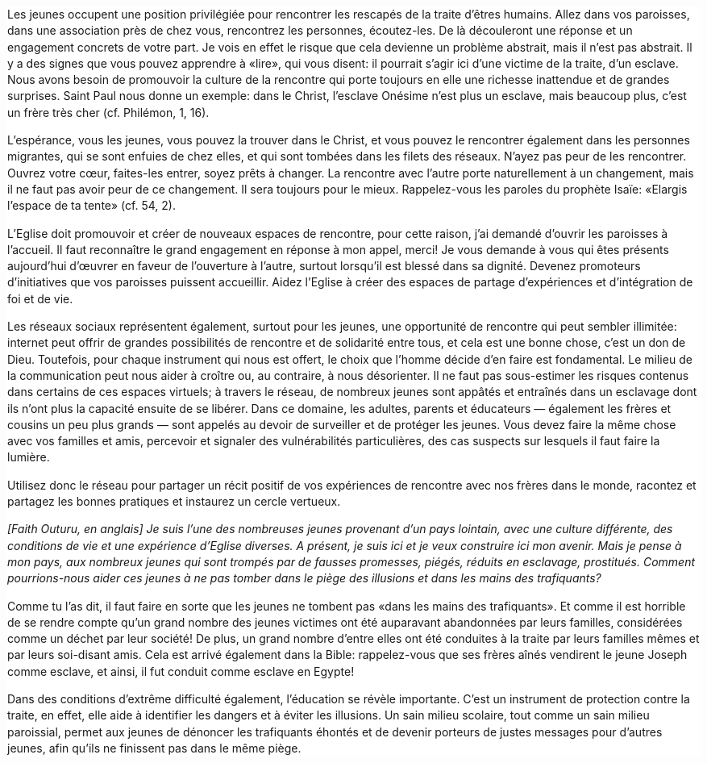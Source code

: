 Les jeunes occupent une position privilégiée pour rencontrer les rescapés de la traite d’êtres humains. Allez dans vos paroisses, dans une association près de chez vous, rencontrez les personnes, écoutez-les. De là découleront une réponse et un engagement concrets de votre part. Je vois en effet le risque que cela devienne un problème abstrait, mais il n’est pas abstrait. Il y a des signes que vous pouvez apprendre à «lire», qui vous disent: il pourrait s’agir ici d’une victime de la traite, d’un esclave. Nous avons besoin de promouvoir la culture de la rencontre qui porte toujours en elle une richesse inattendue et de grandes surprises. Saint Paul nous donne un exemple: dans le Christ, l’esclave Onésime n’est plus un esclave, mais beaucoup plus, c’est un frère très cher (cf. Philémon, 1, 16).

L’espérance, vous les jeunes, vous pouvez la trouver dans le Christ, et vous pouvez le rencontrer également dans les personnes migrantes, qui se sont enfuies de chez elles, et qui sont tombées dans les filets des réseaux. N’ayez pas peur de les rencontrer. Ouvrez votre cœur, faites-les entrer, soyez prêts à changer. La rencontre avec l’autre porte naturellement à un changement, mais il ne faut pas avoir peur de ce changement. Il sera toujours pour le mieux. Rappelez-vous les paroles du prophète Isaïe: «Elargis l’espace de ta tente» (cf. 54, 2).

L’Eglise doit promouvoir et créer de nouveaux espaces de rencontre, pour cette raison, j’ai demandé d’ouvrir les paroisses à l’accueil. Il faut reconnaître le grand engagement en réponse à mon appel, merci! Je vous demande à vous qui êtes présents aujourd’hui d’œuvrer en faveur de l’ouverture à l’autre, surtout lorsqu’il est blessé dans sa dignité. Devenez promoteurs d’initiatives que vos paroisses puissent accueillir. Aidez l’Eglise à créer des espaces de partage d’expériences et d’intégration de foi et de vie.

Les réseaux sociaux représentent également, surtout pour les jeunes, une opportunité de rencontre qui peut sembler illimitée: internet peut offrir de grandes possibilités de rencontre et de solidarité entre tous, et cela est une bonne chose, c’est un don de Dieu. Toutefois, pour chaque instrument qui nous est offert, le choix que l’homme décide d’en faire est fondamental. Le milieu de la communication peut nous aider à croître ou, au contraire, à nous désorienter. Il ne faut pas sous-estimer les risques contenus dans certains de ces espaces virtuels; à travers le réseau, de nombreux jeunes sont appâtés et entraînés dans un esclavage dont ils n’ont plus la capacité ensuite de se libérer. Dans ce domaine, les adultes, parents et éducateurs — également les frères et cousins un peu plus grands — sont appelés au devoir de surveiller et de protéger les jeunes. Vous devez faire la même chose avec vos familles et amis, percevoir et signaler des vulnérabilités particulières, des cas suspects sur lesquels il faut faire la lumière.

Utilisez donc le réseau pour partager un récit positif de vos expériences de rencontre avec nos frères dans le monde, racontez et partagez les bonnes pratiques et instaurez un cercle vertueux.

*\[Faith Outuru, en anglais\] Je suis l’une des nombreuses jeunes provenant d’un pays lointain, avec une culture différente, des conditions de vie et une expérience d’Eglise diverses. A présent, je suis ici et je veux construire ici mon avenir. Mais je pense à mon pays, aux nombreux jeunes qui sont trompés par de fausses promesses, piégés, réduits en esclavage, prostitués. Comment pourrions-nous aider ces jeunes à ne pas tomber dans le piège des illusions et dans les mains des trafiquants?*

Comme tu l’as dit, il faut faire en sorte que les jeunes ne tombent pas «dans les mains des trafiquants». Et comme il est horrible de se rendre compte qu’un grand nombre des jeunes victimes ont été auparavant abandonnées par leurs familles, considérées comme un déchet par leur société! De plus, un grand nombre d’entre elles ont été conduites à la traite par leurs familles mêmes et par leurs soi-disant amis. Cela est arrivé également dans la Bible: rappelez-vous que ses frères aînés vendirent le jeune Joseph comme esclave, et ainsi, il fut conduit comme esclave en Egypte!

Dans des conditions d’extrême difficulté également, l’éducation se révèle importante. C’est un instrument de protection contre la traite, en effet, elle aide à identifier les dangers et à éviter les illusions. Un sain milieu scolaire, tout comme un sain milieu paroissial, permet aux jeunes de dénoncer les trafiquants éhontés et de devenir porteurs de justes messages pour d’autres jeunes, afin qu’ils ne finissent pas dans le même piège.
